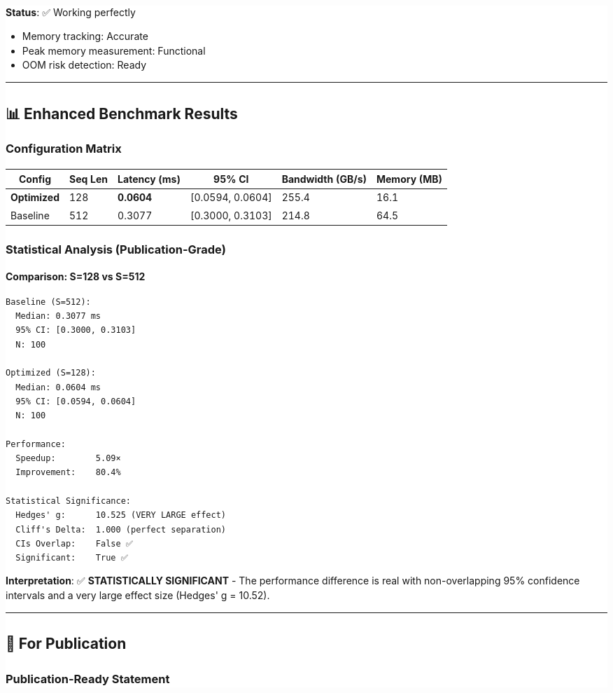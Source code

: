 **Status**: ✅ Working perfectly
- Memory tracking: Accurate
- Peak memory measurement: Functional
- OOM risk detection: Ready

---

## 📊 Enhanced Benchmark Results

### Configuration Matrix

| Config | Seq Len | Latency (ms) | 95% CI | Bandwidth (GB/s) | Memory (MB) |
|--------|---------|--------------|--------|------------------|-------------|
| **Optimized** | 128 | **0.0604** | [0.0594, 0.0604] | 255.4 | 16.1 |
| Baseline | 512 | 0.3077 | [0.3000, 0.3103] | 214.8 | 64.5 |

### Statistical Analysis (Publication-Grade)

**Comparison: S=128 vs S=512**

```
Baseline (S=512):
  Median: 0.3077 ms
  95% CI: [0.3000, 0.3103]
  N: 100

Optimized (S=128):
  Median: 0.0604 ms
  95% CI: [0.0594, 0.0604]
  N: 100

Performance:
  Speedup:        5.09×
  Improvement:    80.4%

Statistical Significance:
  Hedges' g:      10.525 (VERY LARGE effect)
  Cliff's Delta:  1.000 (perfect separation)
  CIs Overlap:    False ✅
  Significant:    True ✅
```

**Interpretation**: 
✅ **STATISTICALLY SIGNIFICANT** - The performance difference is real with non-overlapping 95% confidence intervals and a very large effect size (Hedges' g = 10.52).

---

## 📝 For Publication

### Publication-Ready Statement
